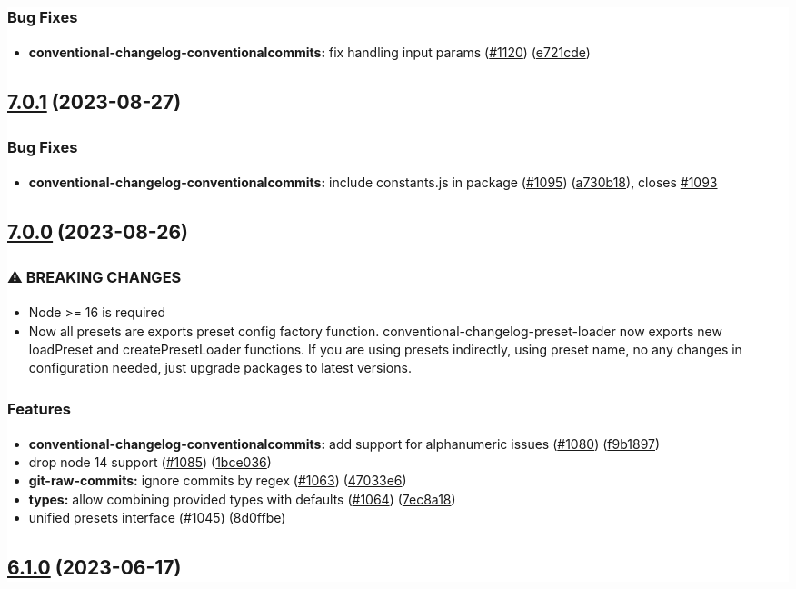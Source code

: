 
### Bug Fixes

* **conventional-changelog-conventionalcommits:** fix handling input params ([#1120](https://github.com/nholuongut/conventional-changelog/issues/1120)) ([e721cde](https://github.com/nholuongut/conventional-changelog/commit/e721cdec8de32162dd56096ef6a07786f1b4faec))

## [7.0.1](https://github.com/nholuongut/conventional-changelog/compare/conventional-changelog-conventionalcommits-v7.0.0...conventional-changelog-conventionalcommits-v7.0.1) (2023-08-27)


### Bug Fixes

* **conventional-changelog-conventionalcommits:** include constants.js in package ([#1095](https://github.com/nholuongut/conventional-changelog/issues/1095)) ([a730b18](https://github.com/nholuongut/conventional-changelog/commit/a730b186c10493ee551b84b528d7437dbc3feac0)), closes [#1093](https://github.com/nholuongut/conventional-changelog/issues/1093)

## [7.0.0](https://github.com/nholuongut/conventional-changelog/compare/conventional-changelog-conventionalcommits-v6.1.0...conventional-changelog-conventionalcommits-v7.0.0) (2023-08-26)


### ⚠ BREAKING CHANGES

* Node >= 16 is required
* Now all presets are exports preset config factory function. conventional-changelog-preset-loader now exports new loadPreset and createPresetLoader functions. If you are using presets indirectly, using preset name, no any changes in configuration needed, just upgrade packages to latest versions.

### Features

* **conventional-changelog-conventionalcommits:** add support for alphanumeric issues ([#1080](https://github.com/nholuongut/conventional-changelog/issues/1080)) ([f9b1897](https://github.com/nholuongut/conventional-changelog/commit/f9b18975ba1bf74ecb7a294f3b220794e0d09e0b))
* drop node 14 support ([#1085](https://github.com/nholuongut/conventional-changelog/issues/1085)) ([1bce036](https://github.com/nholuongut/conventional-changelog/commit/1bce0362dbb624a869eb01fd7724ab7f81d337e6))
* **git-raw-commits:** ignore commits by regex ([#1063](https://github.com/nholuongut/conventional-changelog/issues/1063)) ([47033e6](https://github.com/nholuongut/conventional-changelog/commit/47033e6edfea3705383bb075bc6a4bd417f9ed8c))
* **types:** allow combining provided types with defaults ([#1064](https://github.com/nholuongut/conventional-changelog/issues/1064)) ([7ec8a18](https://github.com/nholuongut/conventional-changelog/commit/7ec8a183473fe5b1f6675f04c230576e562ea291))
* unified presets interface ([#1045](https://github.com/nholuongut/conventional-changelog/issues/1045)) ([8d0ffbe](https://github.com/nholuongut/conventional-changelog/commit/8d0ffbe6c59b861b560cea0e3594c7b32e978cc3))

## [6.1.0](https://github.com/nholuongut/conventional-changelog/compare/conventional-changelog-conventionalcommits-v6.0.0...conventional-changelog-conventionalcommits-v6.1.0) (2023-06-17)
